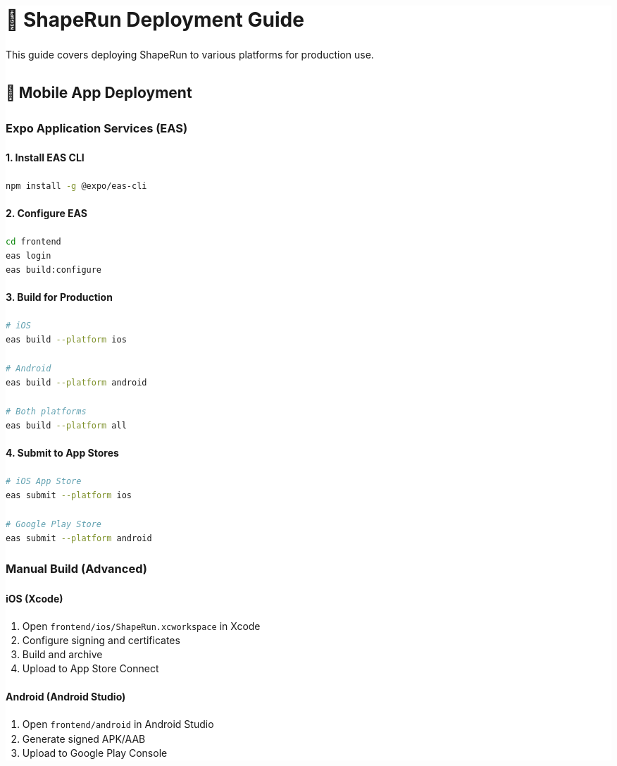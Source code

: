 # 🚀 ShapeRun Deployment Guide

This guide covers deploying ShapeRun to various platforms for production use.

## 📱 Mobile App Deployment

### Expo Application Services (EAS)

#### 1. Install EAS CLI
```bash
npm install -g @expo/eas-cli
```

#### 2. Configure EAS
```bash
cd frontend
eas login
eas build:configure
```

#### 3. Build for Production
```bash
# iOS
eas build --platform ios

# Android
eas build --platform android

# Both platforms
eas build --platform all
```

#### 4. Submit to App Stores
```bash
# iOS App Store
eas submit --platform ios

# Google Play Store
eas submit --platform android
```

### Manual Build (Advanced)

#### iOS (Xcode)
1. Open `frontend/ios/ShapeRun.xcworkspace` in Xcode
2. Configure signing and certificates
3. Build and archive
4. Upload to App Store Connect

#### Android (Android Studio)
1. Open `frontend/android` in Android Studio
2. Generate signed APK/AAB
3. Upload to Google Play Console
